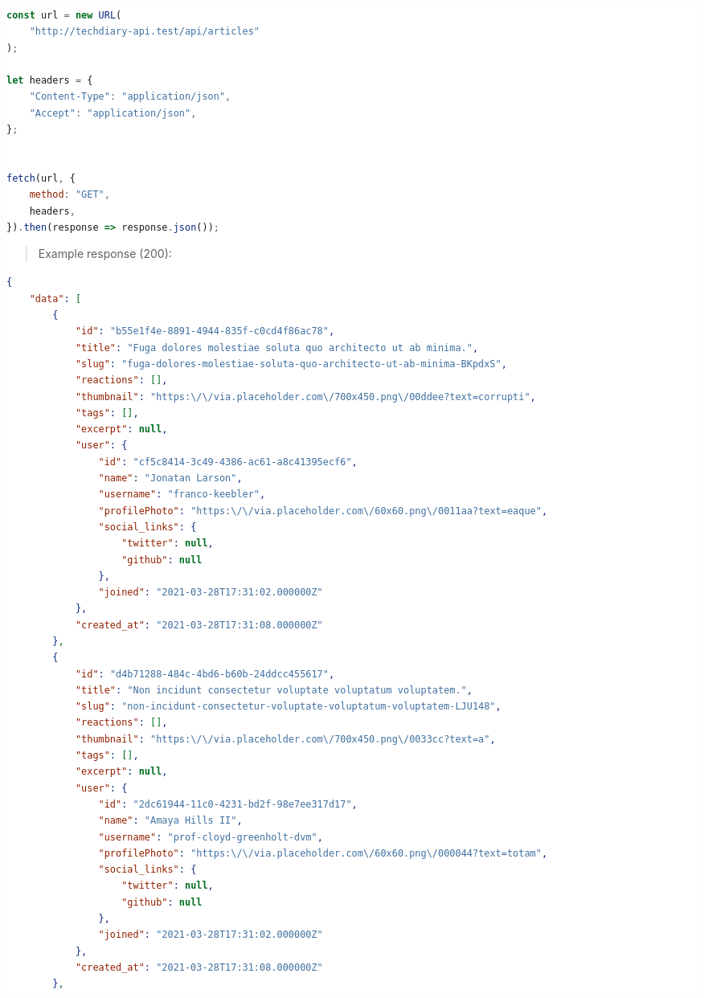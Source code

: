 ```javascript
const url = new URL(
    "http://techdiary-api.test/api/articles"
);

let headers = {
    "Content-Type": "application/json",
    "Accept": "application/json",
};


fetch(url, {
    method: "GET",
    headers,
}).then(response => response.json());
```


> Example response (200):

```json
{
    "data": [
        {
            "id": "b55e1f4e-8891-4944-835f-c0cd4f86ac78",
            "title": "Fuga dolores molestiae soluta quo architecto ut ab minima.",
            "slug": "fuga-dolores-molestiae-soluta-quo-architecto-ut-ab-minima-BKpdxS",
            "reactions": [],
            "thumbnail": "https:\/\/via.placeholder.com\/700x450.png\/00ddee?text=corrupti",
            "tags": [],
            "excerpt": null,
            "user": {
                "id": "cf5c8414-3c49-4386-ac61-a8c41395ecf6",
                "name": "Jonatan Larson",
                "username": "franco-keebler",
                "profilePhoto": "https:\/\/via.placeholder.com\/60x60.png\/0011aa?text=eaque",
                "social_links": {
                    "twitter": null,
                    "github": null
                },
                "joined": "2021-03-28T17:31:02.000000Z"
            },
            "created_at": "2021-03-28T17:31:08.000000Z"
        },
        {
            "id": "d4b71288-484c-4bd6-b60b-24ddcc455617",
            "title": "Non incidunt consectetur voluptate voluptatum voluptatem.",
            "slug": "non-incidunt-consectetur-voluptate-voluptatum-voluptatem-LJU148",
            "reactions": [],
            "thumbnail": "https:\/\/via.placeholder.com\/700x450.png\/0033cc?text=a",
            "tags": [],
            "excerpt": null,
            "user": {
                "id": "2dc61944-11c0-4231-bd2f-98e7ee317d17",
                "name": "Amaya Hills II",
                "username": "prof-cloyd-greenholt-dvm",
                "profilePhoto": "https:\/\/via.placeholder.com\/60x60.png\/000044?text=totam",
                "social_links": {
                    "twitter": null,
                    "github": null
                },
                "joined": "2021-03-28T17:31:02.000000Z"
            },
            "created_at": "2021-03-28T17:31:08.000000Z"
        },
```